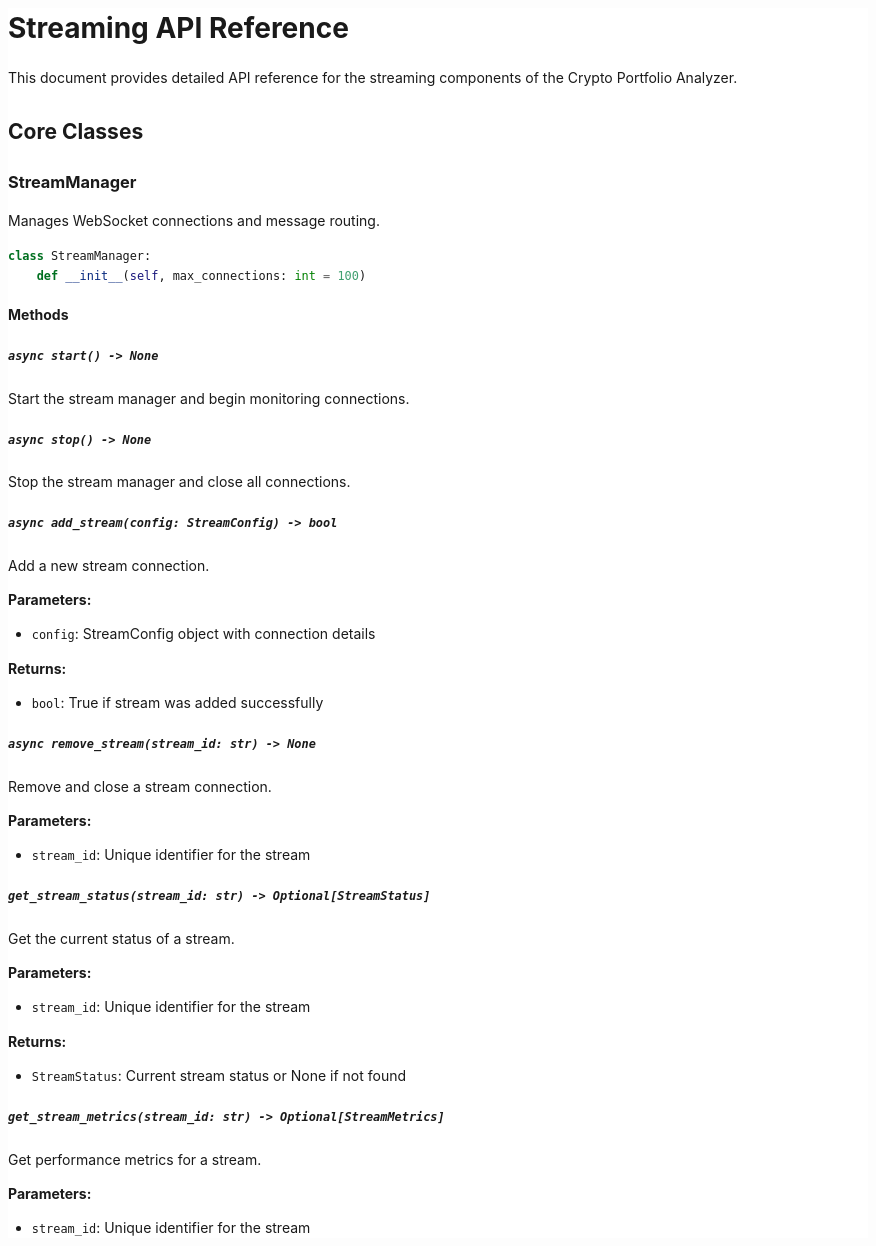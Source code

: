 # Streaming API Reference

This document provides detailed API reference for the streaming components of the Crypto Portfolio Analyzer.

## Core Classes

### StreamManager

Manages WebSocket connections and message routing.

```python
class StreamManager:
    def __init__(self, max_connections: int = 100)
```

#### Methods

##### `async start() -> None`
Start the stream manager and begin monitoring connections.

##### `async stop() -> None`
Stop the stream manager and close all connections.

##### `async add_stream(config: StreamConfig) -> bool`
Add a new stream connection.

**Parameters:**
- `config`: StreamConfig object with connection details

**Returns:**
- `bool`: True if stream was added successfully

##### `async remove_stream(stream_id: str) -> None`
Remove and close a stream connection.

**Parameters:**
- `stream_id`: Unique identifier for the stream

##### `get_stream_status(stream_id: str) -> Optional[StreamStatus]`
Get the current status of a stream.

**Parameters:**
- `stream_id`: Unique identifier for the stream

**Returns:**
- `StreamStatus`: Current stream status or None if not found

##### `get_stream_metrics(stream_id: str) -> Optional[StreamMetrics]`
Get performance metrics for a stream.

**Parameters:**
- `stream_id`: Unique identifier for the stream
